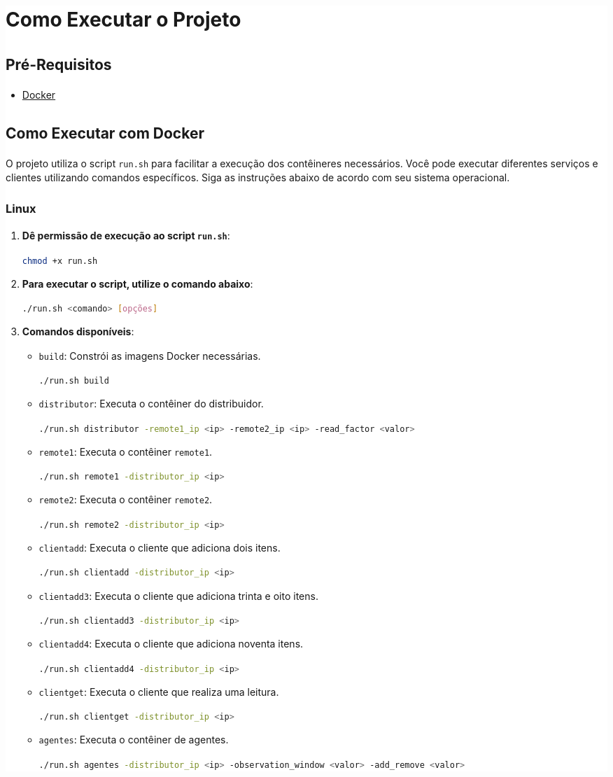 # Como Executar o Projeto
## Pré-Requisitos
- <a href="/docker-installation.md">Docker</a>


## Como Executar com Docker
O projeto utiliza o script `run.sh` para facilitar a execução dos contêineres necessários. Você pode executar diferentes serviços e clientes utilizando comandos específicos. Siga as instruções abaixo de acordo com seu sistema operacional.

### Linux
1. **Dê permissão de execução ao script `run.sh`**:
   ```bash
   chmod +x run.sh
   ```

2. **Para executar o script, utilize o comando abaixo**:
   ```bash
   ./run.sh <comando> [opções]
   ```

3. **Comandos disponíveis**:
    - `build`: Constrói as imagens Docker necessárias.
        ```bash
        ./run.sh build
        ```
   - `distributor`: Executa o contêiner do distribuidor.
     ```bash
     ./run.sh distributor -remote1_ip <ip> -remote2_ip <ip> -read_factor <valor>
     ```
   - `remote1`: Executa o contêiner `remote1`.
     ```bash
     ./run.sh remote1 -distributor_ip <ip>
     ```
   - `remote2`: Executa o contêiner `remote2`.
     ```bash
     ./run.sh remote2 -distributor_ip <ip>
     ```
   - `clientadd`: Executa o cliente que adiciona dois itens.
     ```bash
     ./run.sh clientadd -distributor_ip <ip>
     ```
   - `clientadd3`: Executa o cliente que adiciona trinta e oito itens.
     ```bash
     ./run.sh clientadd3 -distributor_ip <ip>
     ```
   - `clientadd4`: Executa o cliente que adiciona noventa itens.
     ```bash
     ./run.sh clientadd4 -distributor_ip <ip>
     ```
   - `clientget`: Executa o cliente que realiza uma leitura.
     ```bash
     ./run.sh clientget -distributor_ip <ip>
     ```
   - `agentes`: Executa o contêiner de agentes.
     ```bash
     ./run.sh agentes -distributor_ip <ip> -observation_window <valor> -add_remove <valor>
     ```
